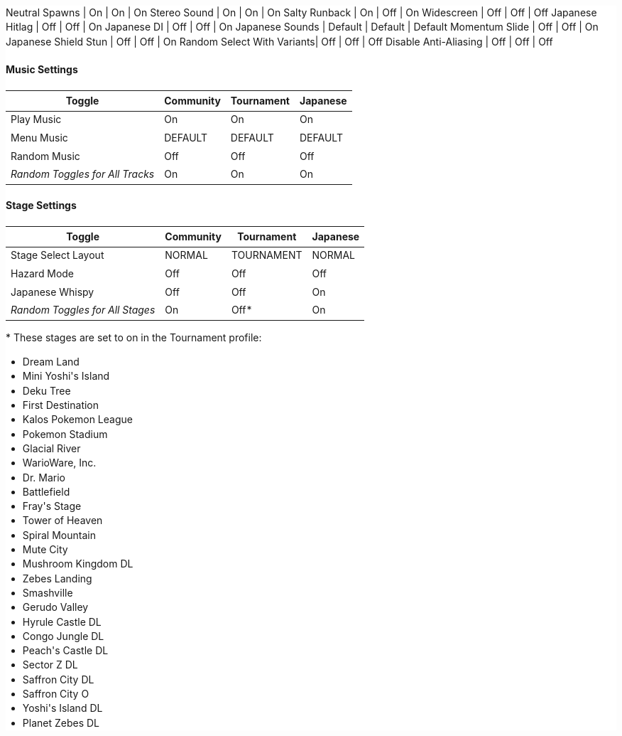 Neutral Spawns             | On                 | On                | On
Stereo Sound               | On                 | On                | On
Salty Runback              | On                 | Off               | On
Widescreen                 | Off                | Off               | Off
Japanese Hitlag            | Off                | Off               | On
Japanese DI                | Off                | Off               | On
Japanese Sounds            | Default            | Default           | Default
Momentum Slide             | Off                | Off               | On
Japanese Shield Stun       | Off                | Off               | On
Random Select With Variants| Off                | Off               | Off
Disable Anti-Aliasing      | Off                | Off               | Off

#### Music Settings
Toggle                          | Community          | Tournament        | Japanese
--------------------------------|--------------------|-------------------|-------------------
Play Music                      | On                 | On                | On 
Menu Music                      | DEFAULT            | DEFAULT           | DEFAULT
Random Music                    | Off                | Off               | Off
_Random Toggles for All Tracks_ | On                 | On                | On

#### Stage Settings
Toggle                          | Community          | Tournament        | Japanese
--------------------------------|--------------------|-------------------|-------------------
Stage Select Layout             | NORMAL             | TOURNAMENT        | NORMAL
Hazard Mode                     | Off                | Off               | Off
Japanese Whispy                 | Off                | Off               | On
_Random Toggles for All Stages_ | On                 | Off*              | On

\* These stages are set to on in the Tournament profile:
- Dream Land
- Mini Yoshi's Island
- Deku Tree
- First Destination
- Kalos Pokemon League
- Pokemon Stadium
- Glacial River
- WarioWare, Inc.
- Dr. Mario
- Battlefield
- Fray's Stage
- Tower of Heaven
- Spiral Mountain
- Mute City
- Mushroom Kingdom DL
- Zebes Landing
- Smashville
- Gerudo Valley
- Hyrule Castle DL
- Congo Jungle DL
- Peach's Castle DL
- Sector Z DL
- Saffron City DL
- Saffron City O
- Yoshi's Island DL
- Planet Zebes DL
